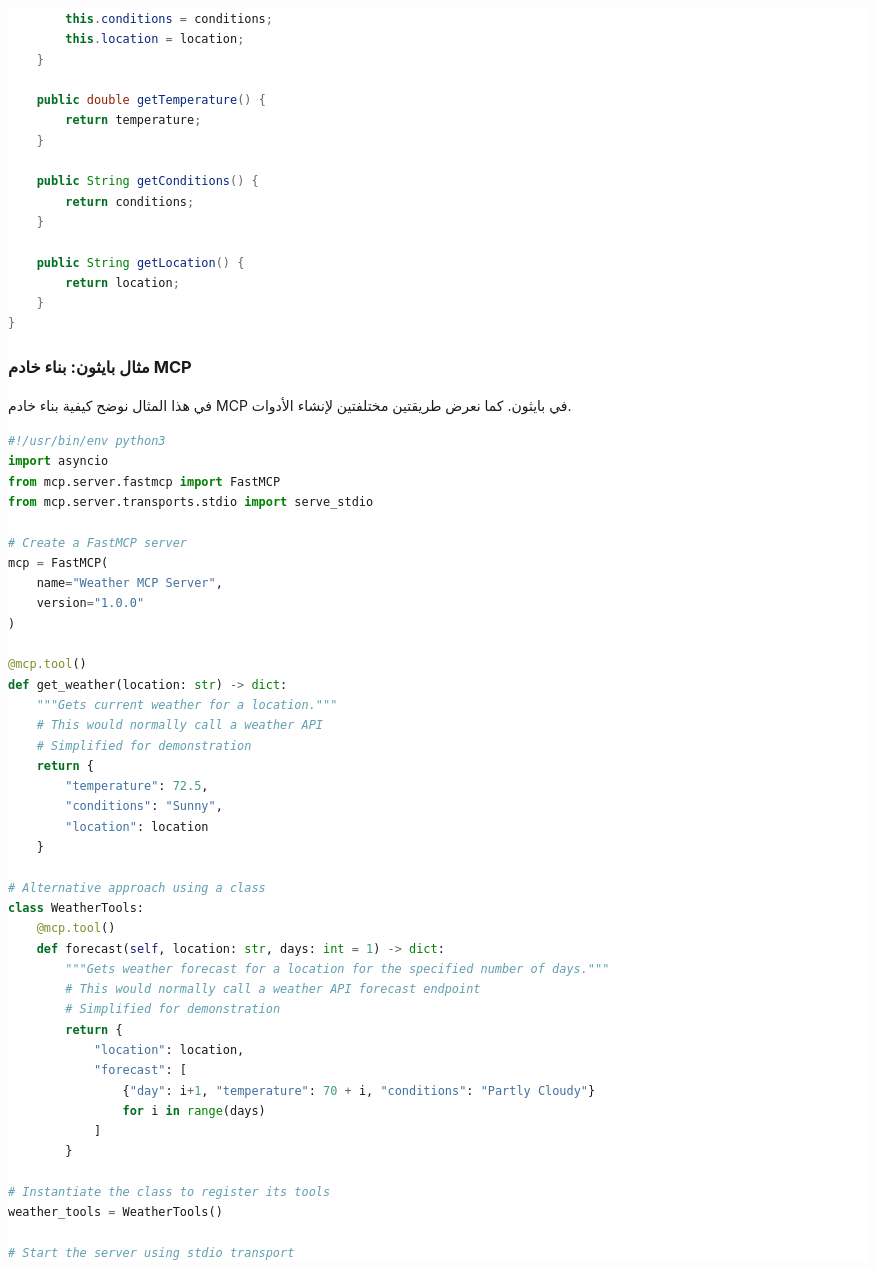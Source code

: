 ```java
        this.conditions = conditions;
        this.location = location;
    }
    
    public double getTemperature() {
        return temperature;
    }
    
    public String getConditions() {
        return conditions;
    }
    
    public String getLocation() {
        return location;
    }
}
```

### مثال بايثون: بناء خادم MCP

في هذا المثال نوضح كيفية بناء خادم MCP في بايثون. كما نعرض طريقتين مختلفتين لإنشاء الأدوات.

```python
#!/usr/bin/env python3
import asyncio
from mcp.server.fastmcp import FastMCP
from mcp.server.transports.stdio import serve_stdio

# Create a FastMCP server
mcp = FastMCP(
    name="Weather MCP Server",
    version="1.0.0"
)

@mcp.tool()
def get_weather(location: str) -> dict:
    """Gets current weather for a location."""
    # This would normally call a weather API
    # Simplified for demonstration
    return {
        "temperature": 72.5,
        "conditions": "Sunny",
        "location": location
    }

# Alternative approach using a class
class WeatherTools:
    @mcp.tool()
    def forecast(self, location: str, days: int = 1) -> dict:
        """Gets weather forecast for a location for the specified number of days."""
        # This would normally call a weather API forecast endpoint
        # Simplified for demonstration
        return {
            "location": location,
            "forecast": [
                {"day": i+1, "temperature": 70 + i, "conditions": "Partly Cloudy"}
                for i in range(days)
            ]
        }

# Instantiate the class to register its tools
weather_tools = WeatherTools()

# Start the server using stdio transport
```
